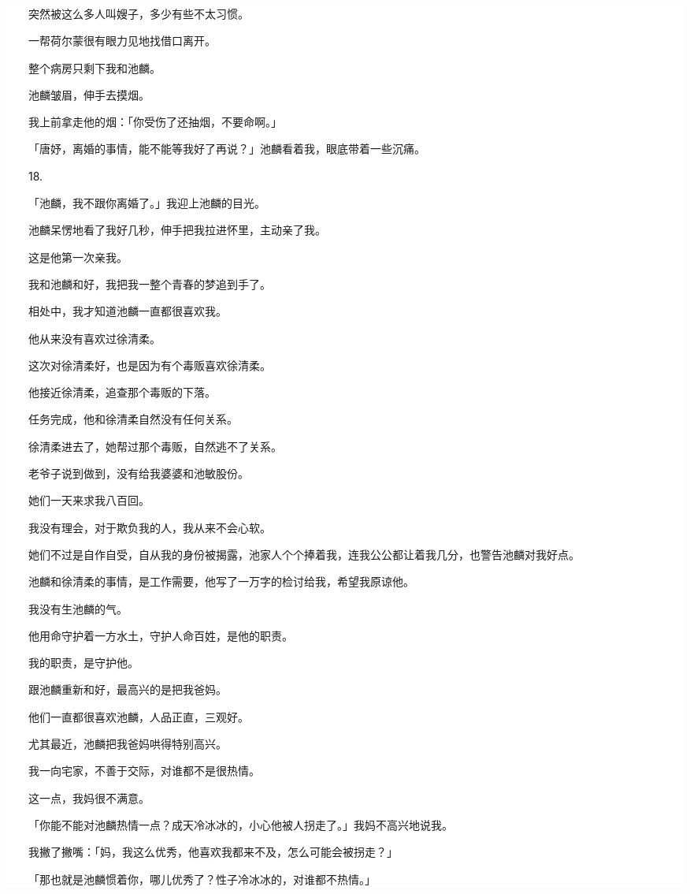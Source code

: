 &emsp;&emsp;突然被这么多人叫嫂子，多少有些不太习惯。  
  
&emsp;&emsp;一帮荷尔蒙很有眼力见地找借口离开。  
  
&emsp;&emsp;整个病房只剩下我和池麟。  
  
&emsp;&emsp;池麟皱眉，伸手去摸烟。  
  
&emsp;&emsp;我上前拿走他的烟：「你受伤了还抽烟，不要命啊。」  
  
&emsp;&emsp;「唐妤，离婚的事情，能不能等我好了再说？」池麟看着我，眼底带着一些沉痛。  
  
&emsp;&emsp;18.  
  
&emsp;&emsp;「池麟，我不跟你离婚了。」我迎上池麟的目光。  
  
&emsp;&emsp;池麟呆愣地看了我好几秒，伸手把我拉进怀里，主动亲了我。  
  
&emsp;&emsp;这是他第一次亲我。  
  
&emsp;&emsp;我和池麟和好，我把我一整个青春的梦追到手了。  
  
&emsp;&emsp;相处中，我才知道池麟一直都很喜欢我。  
  
&emsp;&emsp;他从来没有喜欢过徐清柔。  
  
&emsp;&emsp;这次对徐清柔好，也是因为有个毒贩喜欢徐清柔。  
  
&emsp;&emsp;他接近徐清柔，追查那个毒贩的下落。  
  
&emsp;&emsp;任务完成，他和徐清柔自然没有任何关系。  
  
&emsp;&emsp;徐清柔进去了，她帮过那个毒贩，自然逃不了关系。  
  
&emsp;&emsp;老爷子说到做到，没有给我婆婆和池敏股份。  
  
&emsp;&emsp;她们一天来求我八百回。  
  
&emsp;&emsp;我没有理会，对于欺负我的人，我从来不会心软。  
  
&emsp;&emsp;她们不过是自作自受，自从我的身份被揭露，池家人个个捧着我，连我公公都让着我几分，也警告池麟对我好点。  
  
&emsp;&emsp;池麟和徐清柔的事情，是工作需要，他写了一万字的检讨给我，希望我原谅他。  
  
&emsp;&emsp;我没有生池麟的气。  
  
&emsp;&emsp;他用命守护着一方水土，守护人命百姓，是他的职责。  
  
&emsp;&emsp;我的职责，是守护他。  
  
&emsp;&emsp;跟池麟重新和好，最高兴的是把我爸妈。  
  
&emsp;&emsp;他们一直都很喜欢池麟，人品正直，三观好。  
  
&emsp;&emsp;尤其最近，池麟把我爸妈哄得特别高兴。  
  
&emsp;&emsp;我一向宅家，不善于交际，对谁都不是很热情。  
  
&emsp;&emsp;这一点，我妈很不满意。  
  
&emsp;&emsp;「你能不能对池麟热情一点？成天冷冰冰的，小心他被人拐走了。」我妈不高兴地说我。  
  
&emsp;&emsp;我撇了撇嘴：「妈，我这么优秀，他喜欢我都来不及，怎么可能会被拐走？」  
  
&emsp;&emsp;「那也就是池麟惯着你，哪儿优秀了？性子冷冰冰的，对谁都不热情。」  
  